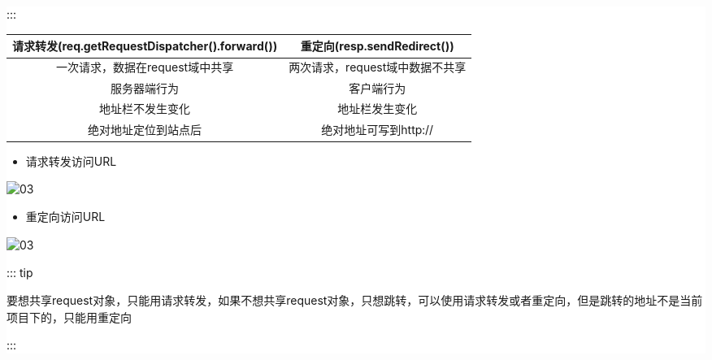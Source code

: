 :::

| 请求转发(req.getRequestDispatcher().forward()) |   重定向(resp.sendRedirect())   |
| :--------------------------------------------: | :-----------------------------: |
|        一次请求，数据在request域中共享         | 两次请求，request域中数据不共享 |
|                  服务器端行为                  |           客户端行为            |
|                地址栏不发生变化                |         地址栏发生变化          |
|              绝对地址定位到站点后              |      绝对地址可写到http://      |

+ 请求转发访问URL

![03](https://cdn.jsdelivr.net/gh/xustudyxu/image-hosting@master/studynotes/Servlet/images/03/07.png)

+ 重定向访问URL

![03](https://cdn.jsdelivr.net/gh/xustudyxu/image-hosting@master/studynotes/Servlet/images/03/08.png)



::: tip

要想共享request对象，只能用请求转发，如果不想共享request对象，只想跳转，可以使用请求转发或者重定向，但是跳转的地址不是当前项目下的，只能用重定向

:::

